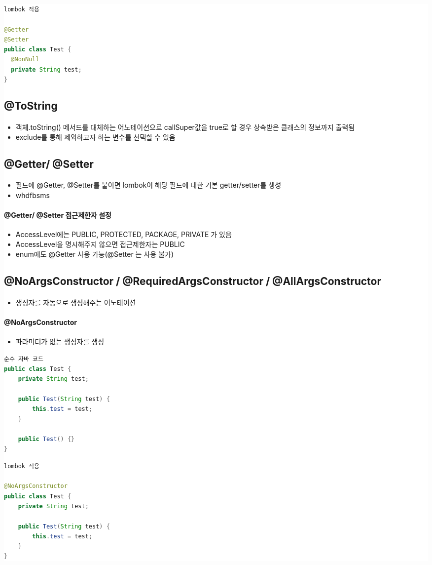 ```java
lombok 적용

@Getter
@Setter
public class Test {
  @NonNull
  private String test;
}
```  
## @ToString
- 객체.toString() 메서드를 대체하는 어노테이션으로 callSuper값을 true로 할 경우 상속받은 클래스의 정보까지 출력됨
- exclude를 통해 제외하고자 하는 변수를 선택할 수 있음

## @Getter/ @Setter
- 필드에 @Getter, @Setter를 붙이면 lombok이 해당 필드에 대한 기본 getter/setter를 생성
- whdfbsms
#### @Getter/ @Setter 접근제한자 설정
- AccessLevel에는 PUBLIC, PROTECTED, PACKAGE, PRIVATE 가 있음
- AccessLevel을 명시해주지 않으면 접근제한자는 PUBLIC
- enum에도 @Getter 사용 가능(@Setter 는 사용 불가)

## @NoArgsConstructor / @RequiredArgsConstructor / @AllArgsConstructor
- 생성자를 자동으로 생성해주는 어노테이션

#### @NoArgsConstructor
- 파라미터가 없는 생성자를 생성

  
```java
순수 자바 코드
public class Test {
	private String test;
	
	public Test(String test) {
		this.test = test;
	}
	
	public Test() {}
}
```  


```java
lombok 적용

@NoArgsConstructor
public class Test {
	private String test;
	
	public Test(String test) {
		this.test = test;
	}
}
```  
